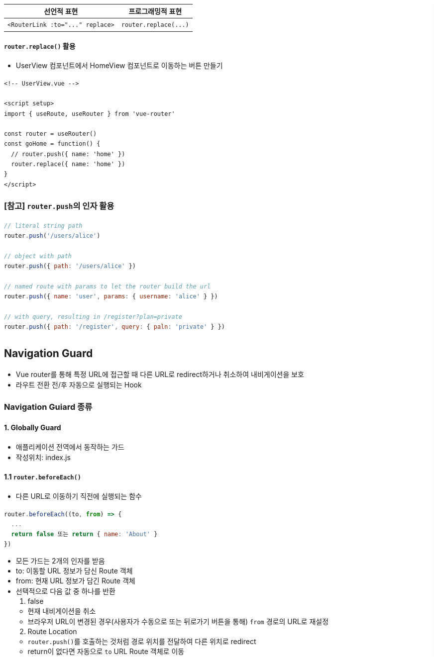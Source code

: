 |선언적 표현|프로그래밍적 표현|
|:---:|:---:|
|`<RouterLink :to="..." replace>`|`router.replace(...)`|

#### `router.replace()` 활용
- UserView 컴포넌트에서 HomeView 컴포넌트로 이동하는 버튼 만들기
```vue
<!-- UserView.vue -->

<script setup>
import { useRoute, useRouter } from 'vue-router'

const router = useRouter()
const goHome = function() {
  // router.push({ name: 'home' })
  router.replace({ name: 'home' })
}
</script>
```

### [참고] `router.push`의 인자 활용
```js
// literal string path
router.push('/users/alice')

// object with path
router.push({ path: '/users/alice' })

// named route with params to let the router build the url
router.push({ name: 'user', params: { username: 'alice' } })

// with query, resulting in /register?plan=private
router.push({ path: '/register', query: { paln: 'private' } })
```

## Navigation Guard
- Vue router를 통해 특정 URL에 접근할 때 다른 URL로 redirect하거나 취소하여 내비게이션을 보호
- 라우트 전환 전/후 자동으로 실행되는 Hook

### Navigation Guiard 종류
#### 1. Globally Guard
- 애플리케이션 전역에서 동작하는 가드
- 작성위치: index.js

#### 1.1 `router.beforeEach()`
- 다른 URL로 이동하기 직전에 실행되는 함수
```js
router.beforeEach((to, from) => {
  ...
  return false 또는 return { name: 'About' }
})
```
- 모든 가드는 2개의 인자를 받음
- to: 이동할 URL 정보가 담신 Route 객체
- from: 현재 URL 정보가 담긴 Route 객체
- 선택적으로 다음 값 중 하나를 반환
  1. false
  - 현재 내비게이션을 취소
  - 브라우저 URL이 변경된 경우(사용자가 수동으로 또는 뒤로가기 버튼을 통해) `from` 경로의 URL로 재설정
  2. Route Location
  - `router.push()`를 호출하는 것처럼 경로 위치를 전달하여 다른 위치로 redirect
  - return이 없다면 자동으로 `to` URL Route 객체로 이동
